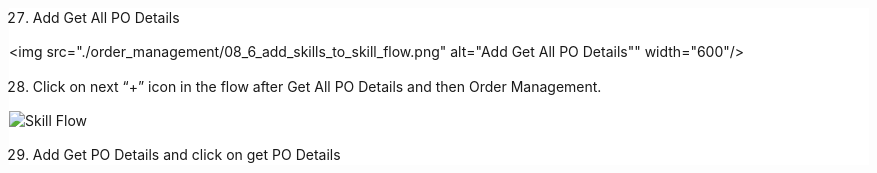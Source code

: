 27. Add Get All PO Details

<img src="./order_management/08_6_add_skills_to_skill_flow.png" alt="Add Get All PO Details"" width="600"/>

28. Click on next “+” icon in the flow after Get All PO Details and then Order Management.

<img src="./order_management/08_8_add_skills_to_skill_flow.png" alt="Skill Flow" width="600"/>

29. Add Get PO Details and click on get PO Details
